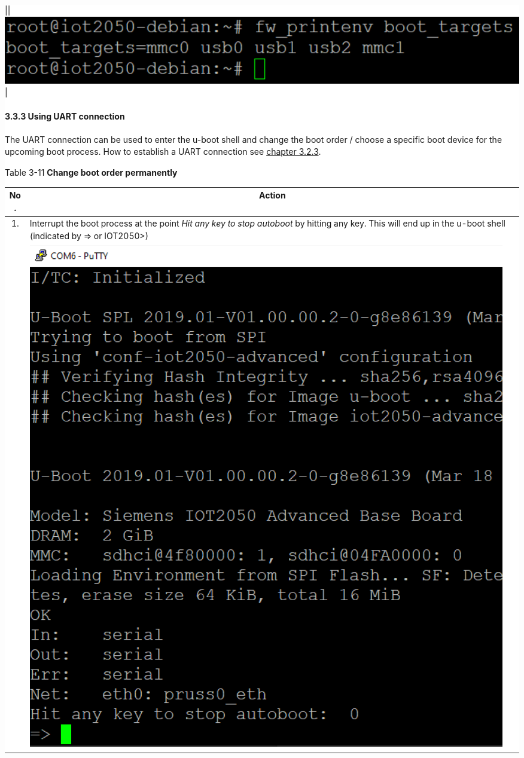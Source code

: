 ||![check success](graphics/setup/3-3-1-check_success.png)|

#### **3.3.3 Using UART connection**

The UART connection can be used to enter the u-boot shell and change the boot order / choose a specific boot device for the upcoming boot process. How to establish a UART connection see [chapter 3.2.3](#323-remote-access-using-uart-connection).

Table 3-11 **Change boot order permanently**

|No.|Action|
|:-:|-|
|1.|Interrupt the boot process at the point *Hit any key to stop autoboot* by hitting any key. This will end up in the u-boot shell (indicated by => or IOT2050>)|
||![interrupt boot process](graphics/setup/3-3-3-interrupt_boot_process.png)|